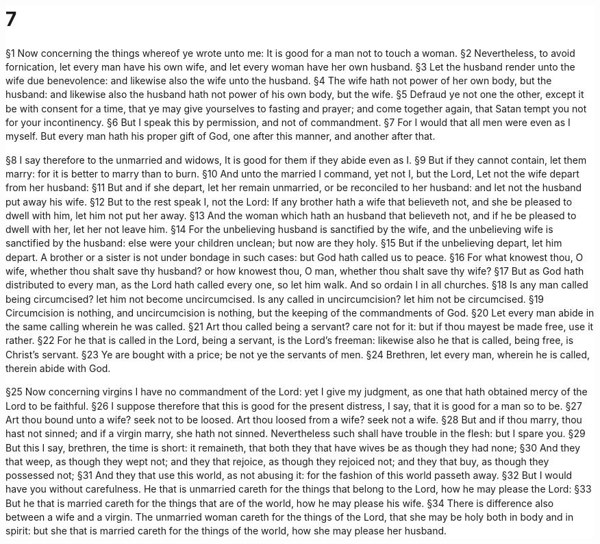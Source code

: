 # 7 
§1 Now concerning the things whereof ye wrote unto me: It is good for a man not to touch a woman. 
§2 Nevertheless, to avoid fornication, let every man have his own wife, and let every woman have her own husband. 
§3 Let the husband render unto the wife due benevolence: and likewise also the wife unto the husband. 
§4 The wife hath not power of her own body, but the husband: and likewise also the husband hath not power of his own body, but the wife. 
§5 Defraud ye not one the other, except it be with consent for a time, that ye may give yourselves to fasting and prayer; and come together again, that Satan tempt you not for your incontinency. 
§6 But I speak this by permission, and not of commandment. 
§7 For I would that all men were even as I myself. But every man hath his proper gift of God, one after this manner, and another after that. 

§8 I say therefore to the unmarried and widows, It is good for them if they abide even as I. 
§9 But if they cannot contain, let them marry: for it is better to marry than to burn. 
§10 And unto the married I command, yet not I, but the Lord, Let not the wife depart from her husband: 
§11 But and if she depart, let her remain unmarried, or be reconciled to her husband: and let not the husband put away his wife. 
§12 But to the rest speak I, not the Lord: If any brother hath a wife that believeth not, and she be pleased to dwell with him, let him not put her away. 
§13 And the woman which hath an husband that believeth not, and if he be pleased to dwell with her, let her not leave him. 
§14 For the unbelieving husband is sanctified by the wife, and the unbelieving wife is sanctified by the husband: else were your children unclean; but now are they holy. 
§15 But if the unbelieving depart, let him depart. A brother or a sister is not under bondage in such cases: but God hath called us to peace. 
§16 For what knowest thou, O wife, whether thou shalt save thy husband? or how knowest thou, O man, whether thou shalt save thy wife? 
§17 But as God hath distributed to every man, as the Lord hath called every one, so let him walk. And so ordain I in all churches. 
§18 Is any man called being circumcised? let him not become uncircumcised. Is any called in uncircumcision? let him not be circumcised. 
§19 Circumcision is nothing, and uncircumcision is nothing, but the keeping of the commandments of God. 
§20 Let every man abide in the same calling wherein he was called. 
§21 Art thou called being a servant? care not for it: but if thou mayest be made free, use it rather. 
§22 For he that is called in the Lord, being a servant, is the Lord’s freeman: likewise also he that is called, being free, is Christ’s servant. 
§23 Ye are bought with a price; be not ye the servants of men. 
§24 Brethren, let every man, wherein he is called, therein abide with God. 

§25 Now concerning virgins I have no commandment of the Lord: yet I give my judgment, as one that hath obtained mercy of the Lord to be faithful. 
§26 I suppose therefore that this is good for the present distress, I say, that it is good for a man so to be. 
§27 Art thou bound unto a wife? seek not to be loosed. Art thou loosed from a wife? seek not a wife. 
§28 But and if thou marry, thou hast not sinned; and if a virgin marry, she hath not sinned. Nevertheless such shall have trouble in the flesh: but I spare you. 
§29 But this I say, brethren, the time is short: it remaineth, that both they that have wives be as though they had none; 
§30 And they that weep, as though they wept not; and they that rejoice, as though they rejoiced not; and they that buy, as though they possessed not; 
§31 And they that use this world, as not abusing it: for the fashion of this world passeth away. 
§32 But I would have you without carefulness. He that is unmarried careth for the things that belong to the Lord, how he may please the Lord: 
§33 But he that is married careth for the things that are of the world, how he may please his wife. 
§34 There is difference also between a wife and a virgin. The unmarried woman careth for the things of the Lord, that she may be holy both in body and in spirit: but she that is married careth for the things of the world, how she may please her husband. 